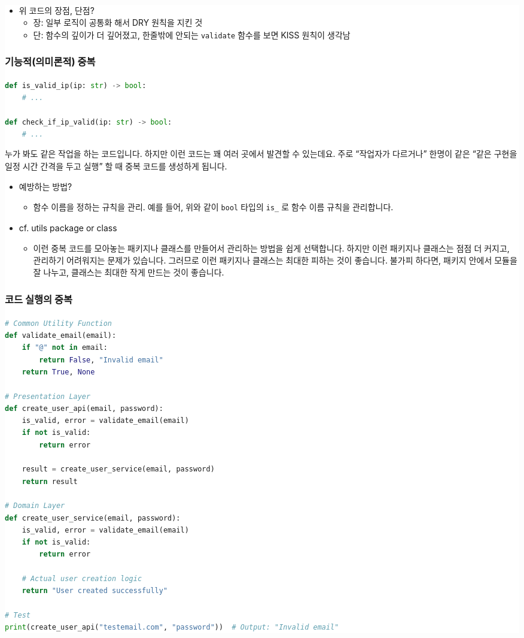- 위 코드의 장점, 단점?
    - 장: 일부 로직이 공통화 해서 DRY 원칙을 지킨 것
    - 단: 함수의 깊이가 더 깊어졌고, 한줄밖에 안되는 `validate` 함수를 보면 KISS 원칙이 생각남

### 기능적(의미론적) 중복

```python
def is_valid_ip(ip: str) -> bool:
	# ...

def check_if_ip_valid(ip: str) -> bool:
	# ...
```

누가 봐도 같은 작업을 하는 코드입니다. 하지만 이런 코드는 꽤 여러 곳에서 발견할 수 있는데요. 주로 “작업자가 다르거나” 한명이 같은 “같은 구현을 일정 시간 간격을 두고 실행” 할 때 중복 코드를 생성하게 됩니다.

- 예방하는 방법?
  - 함수 이름을 정하는 규칙을 관리. 예를 들어, 위와 같이 `bool` 타입의 `is_` 로 함수 이름 규칙을 관리합니다.
    
- cf. utils package or class
  - 이런 중복 코드를 모아놓는 패키지나 클래스를 만들어서 관리하는 방법을 쉽게 선택합니다. 하지만 이런 패키지나 클래스는 점점 더 커지고, 관리하기 어려워지는 문제가 있습니다. 그러므로 이런 패키지나 클래스는 최대한 피하는 것이 좋습니다. 불가피 하다면, 패키지 안에서 모듈을 잘 나누고, 클래스는 최대한 작게 만드는 것이 좋습니다.

### 코드 실행의 중복

```python
# Common Utility Function
def validate_email(email):
    if "@" not in email:
        return False, "Invalid email"
    return True, None

# Presentation Layer
def create_user_api(email, password):
    is_valid, error = validate_email(email)
    if not is_valid:
        return error
    
    result = create_user_service(email, password)
    return result

# Domain Layer
def create_user_service(email, password):
    is_valid, error = validate_email(email)
    if not is_valid:
        return error
    
    # Actual user creation logic
    return "User created successfully"

# Test
print(create_user_api("testemail.com", "password"))  # Output: "Invalid email"
```
